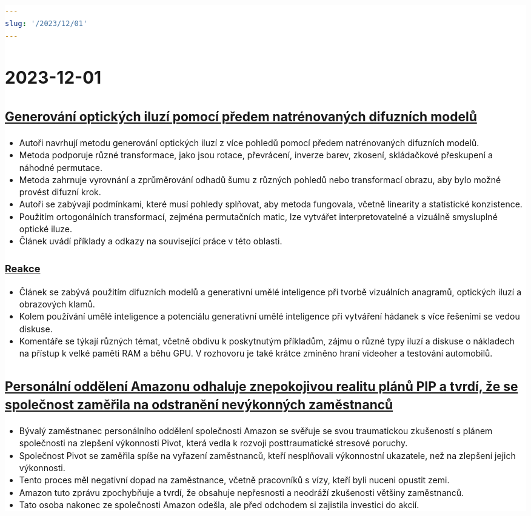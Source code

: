 ```yaml
---
slug: '/2023/12/01'
---
```


# 2023-12-01

## [Generování optických iluzí pomocí předem natrénovaných difuzních modelů](https://dangeng.github.io/visual_anagrams/)

- Autoři navrhují metodu generování optických iluzí z více pohledů pomocí předem natrénovaných difuzních modelů.
- Metoda podporuje různé transformace, jako jsou rotace, převrácení, inverze barev, zkosení, skládačkové přeskupení a náhodné permutace.
- Metoda zahrnuje vyrovnání a zprůměrování odhadů šumu z různých pohledů nebo transformací obrazu, aby bylo možné provést difuzní krok.
- Autoři se zabývají podmínkami, které musí pohledy splňovat, aby metoda fungovala, včetně linearity a statistické konzistence.
- Použitím ortogonálních transformací, zejména permutačních matic, lze vytvářet interpretovatelné a vizuálně smysluplné optické iluze.
- Článek uvádí příklady a odkazy na související práce v této oblasti.

### [Reakce](https://news.ycombinator.com/item?id=38477259)

- Článek se zabývá použitím difuzních modelů a generativní umělé inteligence při tvorbě vizuálních anagramů, optických iluzí a obrazových klamů.
- Kolem používání umělé inteligence a potenciálu generativní umělé inteligence při vytváření hádanek s více řešeními se vedou diskuse.
- Komentáře se týkají různých témat, včetně obdivu k poskytnutým příkladům, zájmu o různé typy iluzí a diskuse o nákladech na přístup k velké paměti RAM a běhu GPU. V rozhovoru je také krátce zmíněno hraní videoher a testování automobilů.

## [Personální oddělení Amazonu odhaluje znepokojivou realitu plánů PIP a tvrdí, že se společnost zaměřila na odstranění nevýkonných zaměstnanců](https://www.businessinsider.com/amazon-hr-performance-improvement-plans-pip-pivot-had-to-quit-2023-11)

- Bývalý zaměstnanec personálního oddělení společnosti Amazon se svěřuje se svou traumatickou zkušeností s plánem společnosti na zlepšení výkonnosti Pivot, která vedla k rozvoji posttraumatické stresové poruchy.
- Společnost Pivot se zaměřila spíše na vyřazení zaměstnanců, kteří nesplňovali výkonnostní ukazatele, než na zlepšení jejich výkonnosti.
- Tento proces měl negativní dopad na zaměstnance, včetně pracovníků s vízy, kteří byli nuceni opustit zemi.
- Amazon tuto zprávu zpochybňuje a tvrdí, že obsahuje nepřesnosti a neodráží zkušenosti většiny zaměstnanců.
- Tato osoba nakonec ze společnosti Amazon odešla, ale před odchodem si zajistila investici do akcií.
